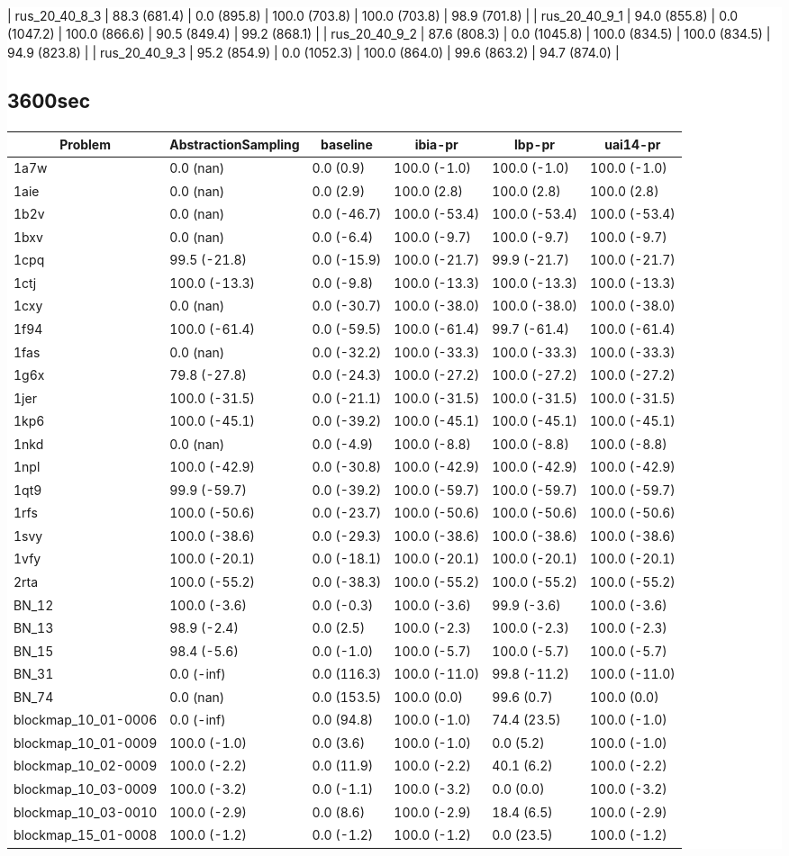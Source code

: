 | rus_20_40_8_3            | 88.3 (681.4)        | 0.0 (895.8)  | 100.0 (703.8)  | 100.0 (703.8) | 98.9 (701.8)   |
| rus_20_40_9_1            | 94.0 (855.8)        | 0.0 (1047.2) | 100.0 (866.6)  | 90.5 (849.4)  | 99.2 (868.1)   |
| rus_20_40_9_2            | 87.6 (808.3)        | 0.0 (1045.8) | 100.0 (834.5)  | 100.0 (834.5) | 94.9 (823.8)   |
| rus_20_40_9_3            | 95.2 (854.9)        | 0.0 (1052.3) | 100.0 (864.0)  | 99.6 (863.2)  | 94.7 (874.0)   |

## 3600sec

|         Problem          | AbstractionSampling |   baseline   |    ibia-pr     |    lbp-pr     |    uai14-pr    |
| ------------------------ | ------------------- | ------------ | -------------- | ------------- | -------------- |
| 1a7w                     | 0.0 (nan)           | 0.0 (0.9)    | 100.0 (-1.0)   | 100.0 (-1.0)  | 100.0 (-1.0)   |
| 1aie                     | 0.0 (nan)           | 0.0 (2.9)    | 100.0 (2.8)    | 100.0 (2.8)   | 100.0 (2.8)    |
| 1b2v                     | 0.0 (nan)           | 0.0 (-46.7)  | 100.0 (-53.4)  | 100.0 (-53.4) | 100.0 (-53.4)  |
| 1bxv                     | 0.0 (nan)           | 0.0 (-6.4)   | 100.0 (-9.7)   | 100.0 (-9.7)  | 100.0 (-9.7)   |
| 1cpq                     | 99.5 (-21.8)        | 0.0 (-15.9)  | 100.0 (-21.7)  | 99.9 (-21.7)  | 100.0 (-21.7)  |
| 1ctj                     | 100.0 (-13.3)       | 0.0 (-9.8)   | 100.0 (-13.3)  | 100.0 (-13.3) | 100.0 (-13.3)  |
| 1cxy                     | 0.0 (nan)           | 0.0 (-30.7)  | 100.0 (-38.0)  | 100.0 (-38.0) | 100.0 (-38.0)  |
| 1f94                     | 100.0 (-61.4)       | 0.0 (-59.5)  | 100.0 (-61.4)  | 99.7 (-61.4)  | 100.0 (-61.4)  |
| 1fas                     | 0.0 (nan)           | 0.0 (-32.2)  | 100.0 (-33.3)  | 100.0 (-33.3) | 100.0 (-33.3)  |
| 1g6x                     | 79.8 (-27.8)        | 0.0 (-24.3)  | 100.0 (-27.2)  | 100.0 (-27.2) | 100.0 (-27.2)  |
| 1jer                     | 100.0 (-31.5)       | 0.0 (-21.1)  | 100.0 (-31.5)  | 100.0 (-31.5) | 100.0 (-31.5)  |
| 1kp6                     | 100.0 (-45.1)       | 0.0 (-39.2)  | 100.0 (-45.1)  | 100.0 (-45.1) | 100.0 (-45.1)  |
| 1nkd                     | 0.0 (nan)           | 0.0 (-4.9)   | 100.0 (-8.8)   | 100.0 (-8.8)  | 100.0 (-8.8)   |
| 1npl                     | 100.0 (-42.9)       | 0.0 (-30.8)  | 100.0 (-42.9)  | 100.0 (-42.9) | 100.0 (-42.9)  |
| 1qt9                     | 99.9 (-59.7)        | 0.0 (-39.2)  | 100.0 (-59.7)  | 100.0 (-59.7) | 100.0 (-59.7)  |
| 1rfs                     | 100.0 (-50.6)       | 0.0 (-23.7)  | 100.0 (-50.6)  | 100.0 (-50.6) | 100.0 (-50.6)  |
| 1svy                     | 100.0 (-38.6)       | 0.0 (-29.3)  | 100.0 (-38.6)  | 100.0 (-38.6) | 100.0 (-38.6)  |
| 1vfy                     | 100.0 (-20.1)       | 0.0 (-18.1)  | 100.0 (-20.1)  | 100.0 (-20.1) | 100.0 (-20.1)  |
| 2rta                     | 100.0 (-55.2)       | 0.0 (-38.3)  | 100.0 (-55.2)  | 100.0 (-55.2) | 100.0 (-55.2)  |
| BN_12                    | 100.0 (-3.6)        | 0.0 (-0.3)   | 100.0 (-3.6)   | 99.9 (-3.6)   | 100.0 (-3.6)   |
| BN_13                    | 98.9 (-2.4)         | 0.0 (2.5)    | 100.0 (-2.3)   | 100.0 (-2.3)  | 100.0 (-2.3)   |
| BN_15                    | 98.4 (-5.6)         | 0.0 (-1.0)   | 100.0 (-5.7)   | 100.0 (-5.7)  | 100.0 (-5.7)   |
| BN_31                    | 0.0 (-inf)          | 0.0 (116.3)  | 100.0 (-11.0)  | 99.8 (-11.2)  | 100.0 (-11.0)  |
| BN_74                    | 0.0 (nan)           | 0.0 (153.5)  | 100.0 (0.0)    | 99.6 (0.7)    | 100.0 (0.0)    |
| blockmap_10_01-0006      | 0.0 (-inf)          | 0.0 (94.8)   | 100.0 (-1.0)   | 74.4 (23.5)   | 100.0 (-1.0)   |
| blockmap_10_01-0009      | 100.0 (-1.0)        | 0.0 (3.6)    | 100.0 (-1.0)   | 0.0 (5.2)     | 100.0 (-1.0)   |
| blockmap_10_02-0009      | 100.0 (-2.2)        | 0.0 (11.9)   | 100.0 (-2.2)   | 40.1 (6.2)    | 100.0 (-2.2)   |
| blockmap_10_03-0009      | 100.0 (-3.2)        | 0.0 (-1.1)   | 100.0 (-3.2)   | 0.0 (0.0)     | 100.0 (-3.2)   |
| blockmap_10_03-0010      | 100.0 (-2.9)        | 0.0 (8.6)    | 100.0 (-2.9)   | 18.4 (6.5)    | 100.0 (-2.9)   |
| blockmap_15_01-0008      | 100.0 (-1.2)        | 0.0 (-1.2)   | 100.0 (-1.2)   | 0.0 (23.5)    | 100.0 (-1.2)   |